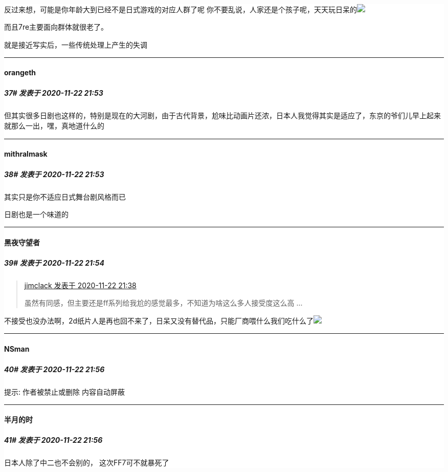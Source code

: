 反过来想，可能是你年龄大到已经不是日式游戏的对应人群了呢</blockquote>
你不要乱说，人家还是个孩子呢，天天玩日呆的<img src="https://static.saraba1st.com/image/smiley/face2017/252.png" referrerpolicy="no-referrer">


而且7re主要面向群体就很老了。

就是接近写实后，一些传统处理上产生的失调


-----

####  orangeth  
##### 37#       发表于 2020-11-22 21:53


但其实很多日剧也这样的，特别是现在的大河剧，由于古代背景，尬味比动画片还浓，日本人我觉得其实是适应了，东京的爷们儿早上起来就那么一出，嘿，真地道什么的


-----

####  mithralmask  
##### 38#       发表于 2020-11-22 21:53


其实只是你不适应日式舞台剧风格而已

日剧也是一个味道的


-----

####  黑夜守望者  
##### 39#       发表于 2020-11-22 21:54


<blockquote><a href="httphttps://bbs.saraba1st.com/2b/forum.php?mod=redirect&amp;goto=findpost&amp;pid=49484697&amp;ptid=1973734" target="_blank">jimclack 发表于 2020-11-22 21:38</a>

虽然有同感，但主要还是ff系列给我尬的感觉最多，不知道为啥这么多人接受度这么高 ...</blockquote>
不接受也没办法啊，2d纸片人是再也回不来了，日呆又没有替代品，只能厂商喂什么我们吃什么了<img src="https://static.saraba1st.com/image/smiley/face2017/068.png" referrerpolicy="no-referrer">


-----

####  NSman  
##### 40#       发表于 2020-11-22 21:56

提示: 作者被禁止或删除 内容自动屏蔽


-----

####  半月的时  
##### 41#       发表于 2020-11-22 21:56


日本人除了中二也不会别的， 这次FF7可不就暴死了

